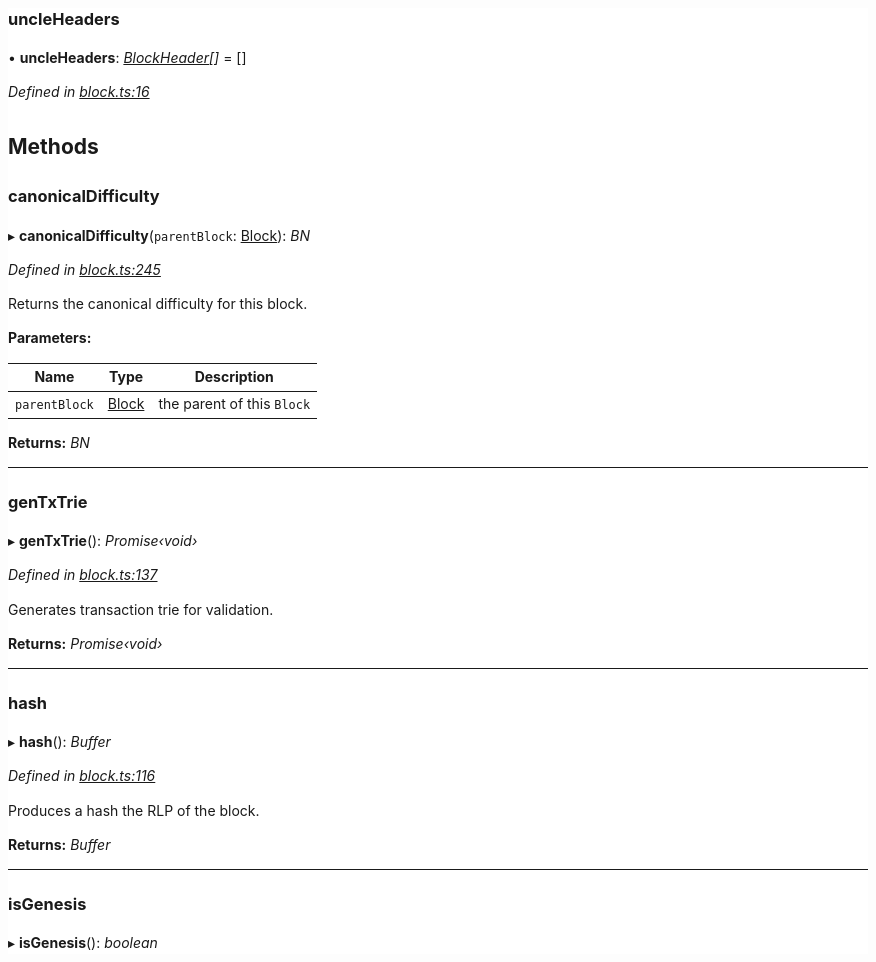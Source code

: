 ###  uncleHeaders

• **uncleHeaders**: *[BlockHeader](_header_.blockheader.md)[]* = []

*Defined in [block.ts:16](https://github.com/ethereumjs/ethereumjs-vm/blob/master/packages/block/src/block.ts#L16)*

## Methods

###  canonicalDifficulty

▸ **canonicalDifficulty**(`parentBlock`: [Block](_block_.block.md)): *BN*

*Defined in [block.ts:245](https://github.com/ethereumjs/ethereumjs-vm/blob/master/packages/block/src/block.ts#L245)*

Returns the canonical difficulty for this block.

**Parameters:**

Name | Type | Description |
------ | ------ | ------ |
`parentBlock` | [Block](_block_.block.md) | the parent of this `Block`  |

**Returns:** *BN*

___

###  genTxTrie

▸ **genTxTrie**(): *Promise‹void›*

*Defined in [block.ts:137](https://github.com/ethereumjs/ethereumjs-vm/blob/master/packages/block/src/block.ts#L137)*

Generates transaction trie for validation.

**Returns:** *Promise‹void›*

___

###  hash

▸ **hash**(): *Buffer*

*Defined in [block.ts:116](https://github.com/ethereumjs/ethereumjs-vm/blob/master/packages/block/src/block.ts#L116)*

Produces a hash the RLP of the block.

**Returns:** *Buffer*

___

###  isGenesis

▸ **isGenesis**(): *boolean*
